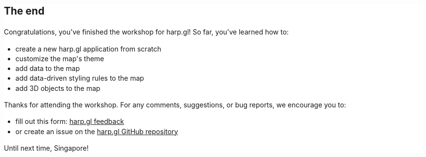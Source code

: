 ## The end

Congratulations, you've finished the workshop for harp.gl! So far, you've learned how to:
- create a new harp.gl application from scratch
- customize the map's theme 
- add data to the map
- add data-driven styling rules to the map
- add 3D objects to the map

Thanks for attending the workshop. For any comments, suggestions, or bug reports, we encourage you to:
- fill out this form: [harp.gl feedback](https://forms.gle/GhTVkruwsReNi3oH7)
- or create an issue on the [harp.gl GitHub repository](https://github.com/heremaps/harp.gl/issues/new)

Until next time, Singapore!
